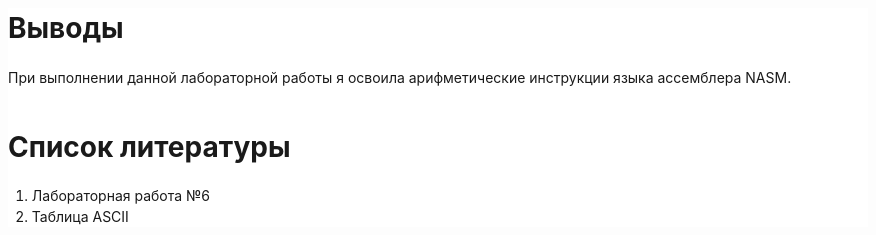 ```NASM

```

# Выводы

При выполнении данной лабораторной работы я освоила арифметические инструкции языка ассемблера NASM.

# Список литературы

1. Лабораторная работа №6
2. Таблица ASCII

